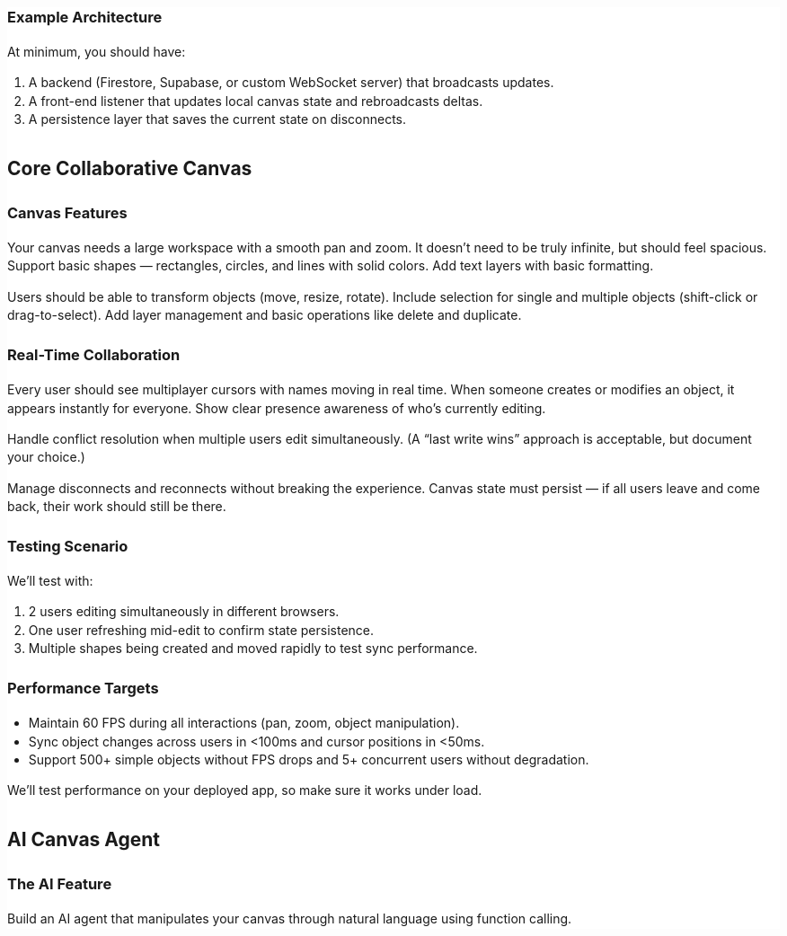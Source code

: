 ### Example Architecture

At minimum, you should have:

1. A backend (Firestore, Supabase, or custom WebSocket server) that broadcasts updates.  
2. A front-end listener that updates local canvas state and rebroadcasts deltas.  
3. A persistence layer that saves the current state on disconnects.

## Core Collaborative Canvas

### Canvas Features

Your canvas needs a large workspace with a smooth pan and zoom. It doesn’t need to be truly infinite, but should feel spacious. Support basic shapes — rectangles, circles, and lines with solid colors. Add text layers with basic formatting.

Users should be able to transform objects (move, resize, rotate). Include selection for single and multiple objects (shift-click or drag-to-select). Add layer management and basic operations like delete and duplicate.

### Real-Time Collaboration 

Every user should see multiplayer cursors with names moving in real time. When someone creates or modifies an object, it appears instantly for everyone. Show clear presence awareness of who’s currently editing.

Handle conflict resolution when multiple users edit simultaneously. (A “last write wins” approach is acceptable, but document your choice.)

Manage disconnects and reconnects without breaking the experience. Canvas state must persist — if all users leave and come back, their work should still be there.

### Testing Scenario

We’ll test with:

1. 2 users editing simultaneously in different browsers.  
2. One user refreshing mid-edit to confirm state persistence.  
3. Multiple shapes being created and moved rapidly to test sync performance.

### Performance Targets

* Maintain 60 FPS during all interactions (pan, zoom, object manipulation).  
* Sync object changes across users in \<100ms and cursor positions in \<50ms.  
* Support 500+ simple objects without FPS drops and 5+ concurrent users without degradation.

We’ll test performance on your deployed app, so make sure it works under load.

## AI Canvas Agent

### The AI Feature

Build an AI agent that manipulates your canvas through natural language using function calling.
